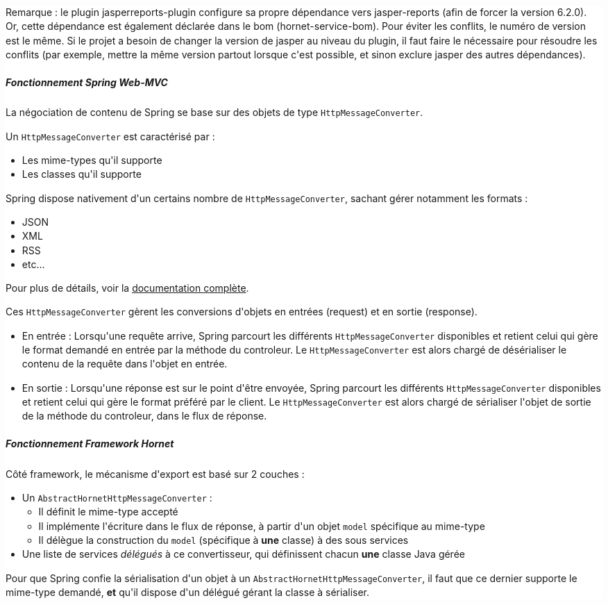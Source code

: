 Remarque : le plugin jasperreports-plugin configure sa propre dépendance vers jasper-reports (afin de forcer la version 6.2.0). Or, cette dépendance est également déclarée dans le bom (hornet-service-bom). Pour éviter les conflits, le numéro de version est le même. Si le projet a besoin de changer la version de jasper au niveau du plugin, il faut faire le nécessaire pour résoudre les conflits (par exemple, mettre la même version partout lorsque c'est possible, et sinon exclure jasper des autres dépendances).


##### Fonctionnement Spring Web-MVC #####

La négociation de contenu de Spring se base sur des objets de type  `HttpMessageConverter`.

Un `HttpMessageConverter` est caractérisé par :

- Les mime-types qu'il supporte
- Les classes qu'il supporte

Spring dispose nativement d'un certains nombre de `HttpMessageConverter`, sachant gérer notamment les formats :

- JSON
- XML
- RSS
- etc...

Pour plus de détails, voir la [documentation complète](http://docs.spring.io/spring-framework/docs/4.1.4.RELEASE/spring-framework-reference/html/mvc.html#mvc-config-enable).

Ces `HttpMessageConverter` gèrent les conversions d'objets en entrées (request) et en sortie (response).

- En entrée :
Lorsqu'une requête arrive, Spring parcourt les différents `HttpMessageConverter` disponibles et retient celui qui gère le format demandé en entrée par la méthode du controleur.
Le `HttpMessageConverter` est alors chargé de désérialiser le contenu de la requête dans l'objet en entrée.

- En sortie :
Lorsqu'une réponse est sur le point d'être envoyée, Spring parcourt les différents `HttpMessageConverter` disponibles et retient celui qui gère le format préféré par le client.
Le `HttpMessageConverter` est alors chargé de sérialiser l'objet de sortie de la méthode du controleur, dans le flux de réponse.


##### Fonctionnement Framework Hornet #####

Côté framework, le mécanisme d'export est basé sur 2 couches :

- Un `AbstractHornetHttpMessageConverter` :
    - Il définit le mime-type accepté
    - Il implémente l'écriture dans le flux de réponse, à partir d'un objet `model` spécifique au mime-type
    - Il délègue la construction du `model` (spécifique à __une__ classe) à des sous services
- Une liste de services _délégués_ à ce convertisseur, qui définissent chacun __une__ classe Java gérée

Pour que Spring confie la sérialisation d'un objet à un `AbstractHornetHttpMessageConverter`, il faut que ce dernier supporte le mime-type demandé, __et__ qu'il dispose d'un délégué gérant la classe à sérialiser.

